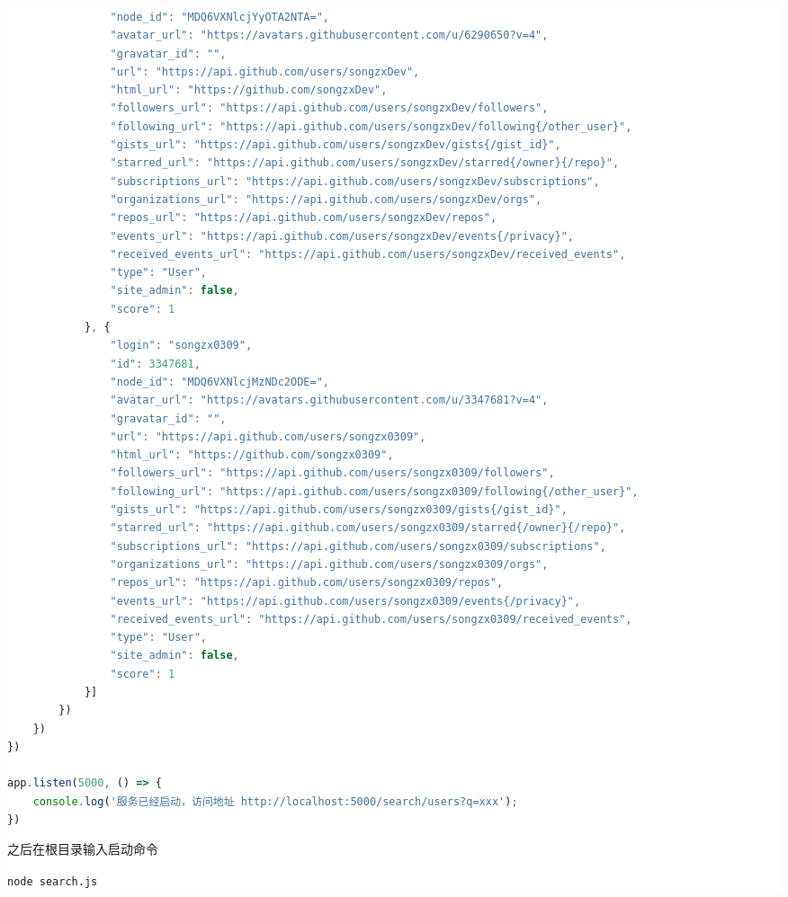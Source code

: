 ```js
                "node_id": "MDQ6VXNlcjYyOTA2NTA=",
                "avatar_url": "https://avatars.githubusercontent.com/u/6290650?v=4",
                "gravatar_id": "",
                "url": "https://api.github.com/users/songzxDev",
                "html_url": "https://github.com/songzxDev",
                "followers_url": "https://api.github.com/users/songzxDev/followers",
                "following_url": "https://api.github.com/users/songzxDev/following{/other_user}",
                "gists_url": "https://api.github.com/users/songzxDev/gists{/gist_id}",
                "starred_url": "https://api.github.com/users/songzxDev/starred{/owner}{/repo}",
                "subscriptions_url": "https://api.github.com/users/songzxDev/subscriptions",
                "organizations_url": "https://api.github.com/users/songzxDev/orgs",
                "repos_url": "https://api.github.com/users/songzxDev/repos",
                "events_url": "https://api.github.com/users/songzxDev/events{/privacy}",
                "received_events_url": "https://api.github.com/users/songzxDev/received_events",
                "type": "User",
                "site_admin": false,
                "score": 1
            }, {
                "login": "songzx0309",
                "id": 3347681,
                "node_id": "MDQ6VXNlcjMzNDc2ODE=",
                "avatar_url": "https://avatars.githubusercontent.com/u/3347681?v=4",
                "gravatar_id": "",
                "url": "https://api.github.com/users/songzx0309",
                "html_url": "https://github.com/songzx0309",
                "followers_url": "https://api.github.com/users/songzx0309/followers",
                "following_url": "https://api.github.com/users/songzx0309/following{/other_user}",
                "gists_url": "https://api.github.com/users/songzx0309/gists{/gist_id}",
                "starred_url": "https://api.github.com/users/songzx0309/starred{/owner}{/repo}",
                "subscriptions_url": "https://api.github.com/users/songzx0309/subscriptions",
                "organizations_url": "https://api.github.com/users/songzx0309/orgs",
                "repos_url": "https://api.github.com/users/songzx0309/repos",
                "events_url": "https://api.github.com/users/songzx0309/events{/privacy}",
                "received_events_url": "https://api.github.com/users/songzx0309/received_events",
                "type": "User",
                "site_admin": false,
                "score": 1
            }]
        })
    })
})

app.listen(5000, () => {
    console.log('服务已经启动，访问地址 http://localhost:5000/search/users?q=xxx');
})
```

之后在根目录输入启动命令

```shell
node search.js
```
